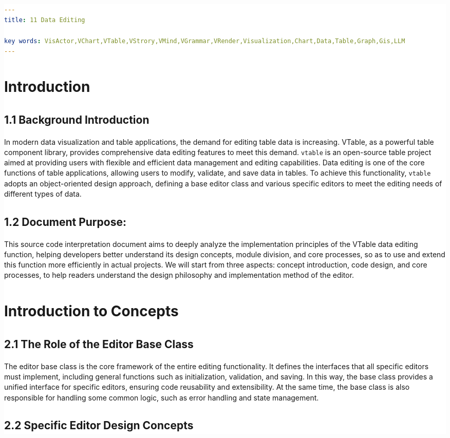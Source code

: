 ```yaml
---
title: 11 Data Editing    

key words: VisActor,VChart,VTable,VStrory,VMind,VGrammar,VRender,Visualization,Chart,Data,Table,Graph,Gis,LLM
---
```

# Introduction


## 1.1 **Background Introduction**



In modern data visualization and table applications, the demand for editing table data is increasing. VTable, as a powerful table component library, provides comprehensive data editing features to meet this demand. `vtable` is an open-source table project aimed at providing users with flexible and efficient data management and editing capabilities. Data editing is one of the core functions of table applications, allowing users to modify, validate, and save data in tables. To achieve this functionality, `vtable` adopts an object-oriented design approach, defining a base editor class and various specific editors to meet the editing needs of different types of data.



## 1.2 **Document Purpose**:




This source code interpretation document aims to deeply analyze the implementation principles of the VTable data editing function, helping developers better understand its design concepts, module division, and core processes, so as to use and extend this function more efficiently in actual projects. We will start from three aspects: concept introduction, code design, and core processes, to help readers understand the design philosophy and implementation method of the editor.

# Introduction to Concepts


## 2.1 The Role of the Editor Base Class




The editor base class is the core framework of the entire editing functionality. It defines the interfaces that all specific editors must implement, including general functions such as initialization, validation, and saving. In this way, the base class provides a unified interface for specific editors, ensuring code reusability and extensibility. At the same time, the base class is also responsible for handling some common logic, such as error handling and state management.    



## 2.2 Specific Editor Design Concepts
